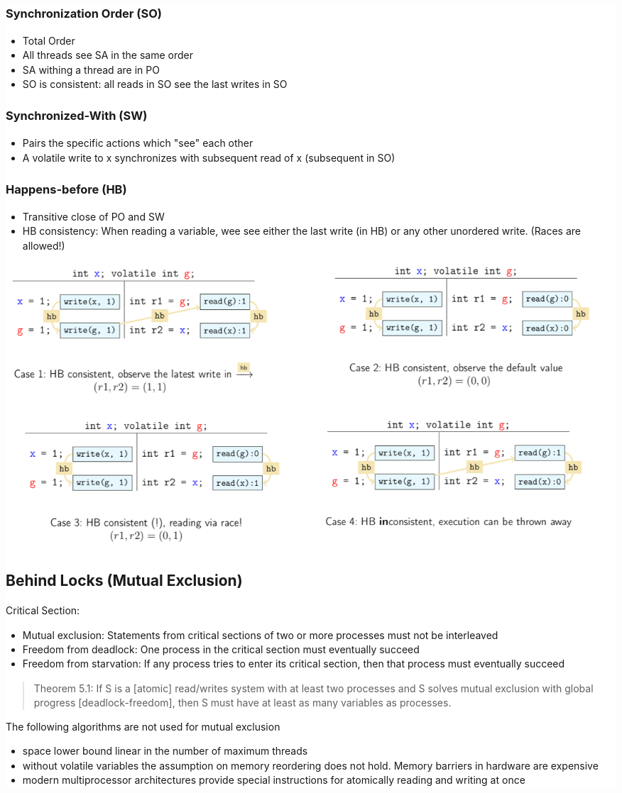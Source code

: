 ### Synchronization Order (SO)
- Total Order
- All threads see SA in the same order
- SA withing a thread are in PO
- SO is consistent: all reads in SO see the last writes in SO

### Synchronized-With (SW)
- Pairs the specific actions which "see" each other
- A volatile write to x synchronizes with subsequent read of x (subsequent in SO)

### Happens-before (HB)
- Transitive close of PO and SW
- HB consistency: When reading a variable, wee see either the last write (in HB) or any other unordered write. (Races are allowed!)

![](imgs/HB.png)

## Behind Locks (Mutual Exclusion)
Critical Section:
- Mutual exclusion: Statements from critical sections of two or more processes must not be interleaved
- Freedom from deadlock: One process in the critical section must eventually succeed
- Freedom from starvation: If any process tries to enter its critical section, then that process must eventually succeed

> Theorem 5.1: If S is a [atomic] read/writes system with at least two processes and S solves mutual exclusion with global progress [deadlock-freedom], then S must have at least as many variables as processes.

The following algorithms are not used for mutual exclusion
- space lower bound linear in the number of maximum threads
- without volatile variables the assumption on memory reordering does not hold. Memory barriers in hardware are expensive
- modern multiprocessor architectures provide special instructions for atomically reading and writing at once

